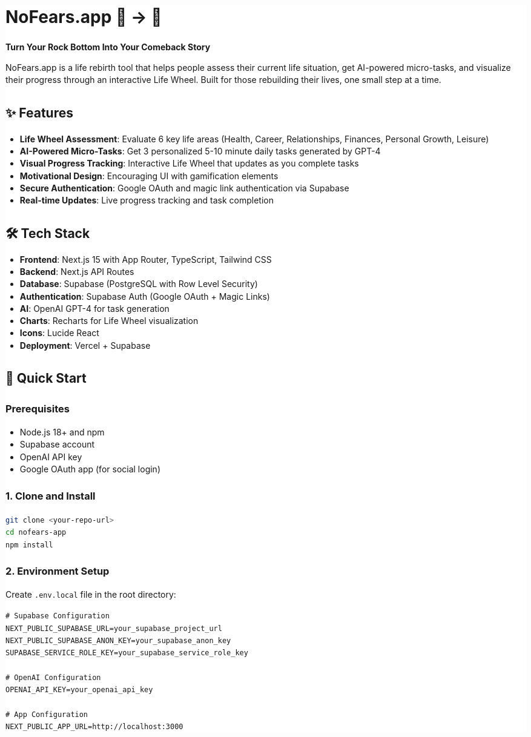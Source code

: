 # NoFears.app 🌱 → 🚀

**Turn Your Rock Bottom Into Your Comeback Story**

NoFears.app is a life rebirth tool that helps people assess their current life situation, get AI-powered micro-tasks, and visualize their progress through an interactive Life Wheel. Built for those rebuilding their lives, one small step at a time.

## ✨ Features

- **Life Wheel Assessment**: Evaluate 6 key life areas (Health, Career, Relationships, Finances, Personal Growth, Leisure)
- **AI-Powered Micro-Tasks**: Get 3 personalized 5-10 minute daily tasks generated by GPT-4
- **Visual Progress Tracking**: Interactive Life Wheel that updates as you complete tasks
- **Motivational Design**: Encouraging UI with gamification elements
- **Secure Authentication**: Google OAuth and magic link authentication via Supabase
- **Real-time Updates**: Live progress tracking and task completion

## 🛠 Tech Stack

- **Frontend**: Next.js 15 with App Router, TypeScript, Tailwind CSS
- **Backend**: Next.js API Routes
- **Database**: Supabase (PostgreSQL with Row Level Security)
- **Authentication**: Supabase Auth (Google OAuth + Magic Links)
- **AI**: OpenAI GPT-4 for task generation
- **Charts**: Recharts for Life Wheel visualization
- **Icons**: Lucide React
- **Deployment**: Vercel + Supabase

## 🚀 Quick Start

### Prerequisites

- Node.js 18+ and npm
- Supabase account
- OpenAI API key
- Google OAuth app (for social login)

### 1. Clone and Install

```bash
git clone <your-repo-url>
cd nofears-app
npm install
```

### 2. Environment Setup

Create `.env.local` file in the root directory:

```env
# Supabase Configuration
NEXT_PUBLIC_SUPABASE_URL=your_supabase_project_url
NEXT_PUBLIC_SUPABASE_ANON_KEY=your_supabase_anon_key
SUPABASE_SERVICE_ROLE_KEY=your_supabase_service_role_key

# OpenAI Configuration
OPENAI_API_KEY=your_openai_api_key

# App Configuration
NEXT_PUBLIC_APP_URL=http://localhost:3000
```
